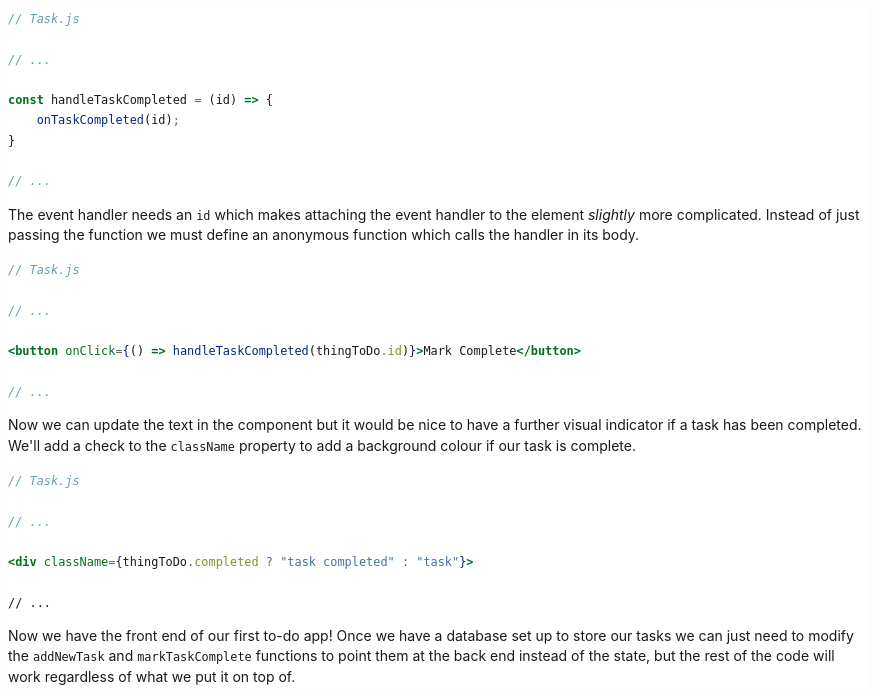 ```jsx
// Task.js

// ...

const handleTaskCompleted = (id) => {
 	onTaskCompleted(id);
}

// ...

```

The event handler needs an `id` which makes attaching the event handler to the element *slightly* more complicated. Instead of just passing the function we must define an anonymous function which calls the handler in its body.

```jsx
// Task.js

// ...

<button onClick={() => handleTaskCompleted(thingToDo.id)}>Mark Complete</button>

// ...
```

Now we can update the text in the component but it would be nice to have a further visual indicator if a task has been completed. We'll add a check to the `className` property to add a background colour if our task is complete.

```jsx
// Task.js

// ...

<div className={thingToDo.completed ? "task completed" : "task"}>

// ...
```

Now we have the front end of our first to-do app! Once we have a database set up to store our tasks we can just need to modify the `addNewTask` and `markTaskComplete` functions to point them at the back end instead of the state, but the rest of the code will work regardless of what we put it on top of.